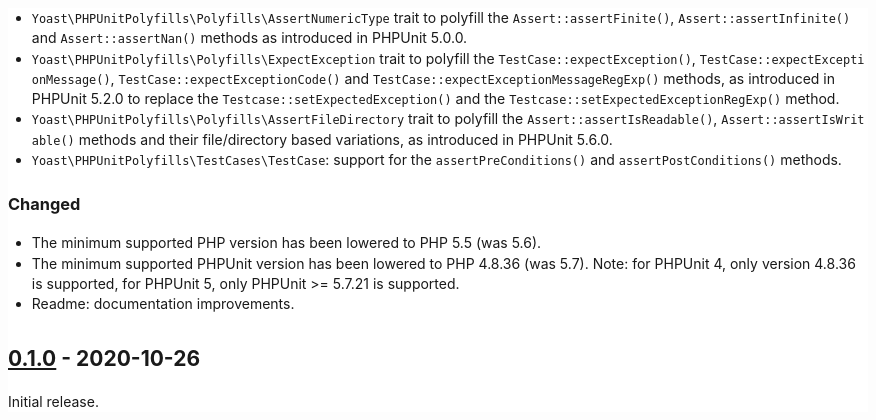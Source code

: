 * `Yoast\PHPUnitPolyfills\Polyfills\AssertNumericType` trait to polyfill the `Assert::assertFinite()`, `Assert::assertInfinite()` and `Assert::assertNan()` methods as introduced in PHPUnit 5.0.0.
* `Yoast\PHPUnitPolyfills\Polyfills\ExpectException` trait to polyfill the `TestCase::expectException()`, `TestCase::expectExceptionMessage()`, `TestCase::expectExceptionCode()` and `TestCase::expectExceptionMessageRegExp()` methods, as introduced in PHPUnit 5.2.0 to replace the `Testcase::setExpectedException()` and the `Testcase::setExpectedExceptionRegExp()` method.
* `Yoast\PHPUnitPolyfills\Polyfills\AssertFileDirectory` trait to polyfill the `Assert::assertIsReadable()`, `Assert::assertIsWritable()` methods and their file/directory based variations, as introduced in PHPUnit 5.6.0.
* `Yoast\PHPUnitPolyfills\TestCases\TestCase`: support for the `assertPreConditions()` and `assertPostConditions()` methods.

### Changed
* The minimum supported PHP version has been lowered to PHP 5.5 (was 5.6).
* The minimum supported PHPUnit version has been lowered to PHP 4.8.36 (was 5.7).
    Note: for PHPUnit 4, only version 4.8.36 is supported, for PHPUnit 5, only PHPUnit >= 5.7.21 is supported.
* Readme: documentation improvements.


## [0.1.0] - 2020-10-26

Initial release.


[Unreleased]: https://github.com/Yoast/PHPUnit-Polyfills/compare/3.x...HEAD
[3.0.0]: https://github.com/Yoast/PHPUnit-Polyfills/compare/2.0.2...3.0.0
[2.0.2]: https://github.com/Yoast/PHPUnit-Polyfills/compare/2.0.1...2.0.2
[2.0.1]: https://github.com/Yoast/PHPUnit-Polyfills/compare/2.0.0...2.0.1
[2.0.0]: https://github.com/Yoast/PHPUnit-Polyfills/compare/1.1.2...2.0.0
[1.1.2]: https://github.com/Yoast/PHPUnit-Polyfills/compare/1.1.1...1.1.2
[1.1.1]: https://github.com/Yoast/PHPUnit-Polyfills/compare/1.1.0...1.1.1
[1.1.0]: https://github.com/Yoast/PHPUnit-Polyfills/compare/1.0.5...1.1.0
[1.0.5]: https://github.com/Yoast/PHPUnit-Polyfills/compare/1.0.4...1.0.5
[1.0.4]: https://github.com/Yoast/PHPUnit-Polyfills/compare/1.0.3...1.0.4
[1.0.3]: https://github.com/Yoast/PHPUnit-Polyfills/compare/1.0.2...1.0.3
[1.0.2]: https://github.com/Yoast/PHPUnit-Polyfills/compare/1.0.1...1.0.2
[1.0.1]: https://github.com/Yoast/PHPUnit-Polyfills/compare/1.0.0...1.0.1
[1.0.0]: https://github.com/Yoast/PHPUnit-Polyfills/compare/0.2.0...1.0.0
[0.2.0]: https://github.com/Yoast/PHPUnit-Polyfills/compare/0.1.0...0.2.0
[0.1.0]: https://github.com/Yoast/PHPUnit-Polyfills/compare/e8f8b7a73737aa9a5974bd9c73d2bd8d09f69873...0.1.0

[Alain Schlesser]: https://github.com/schlessera
[fredericgboutin-yapla]: https://github.com/fredericgboutin-yapla
[Gary Jones]: https://github.com/GaryJones
[Marc Siegrist]: https://github.com/mergeMarc
[Mark Baker]: https://github.com/MarkBaker
[Pascal Birchler]: https://github.com/swissspidy
[Phil E. Taylor]: https://github.com/PhilETaylor
[Pierre Gordon]: https://github.com/pierlon
[Tonya Mork]: https://github.com/hellofromtonya


[PHPUnit 11 release notification]: https://phpunit.de/announcements/phpunit-11.html
[PHPUnit 11 changelog]:            https://github.com/sebastianbergmann/phpunit/blob/11.0.10/ChangeLog-11.0.md
[#192]: https://github.com/Yoast/PHPUnit-Polyfills/pull/192
[#193]: https://github.com/Yoast/PHPUnit-Polyfills/pull/193
[#194]: https://github.com/Yoast/PHPUnit-Polyfills/pull/194
[#195]: https://github.com/Yoast/PHPUnit-Polyfills/pull/195
[#196]: https://github.com/Yoast/PHPUnit-Polyfills/pull/196
[#197]: https://github.com/Yoast/PHPUnit-Polyfills/pull/197
[#198]: https://github.com/Yoast/PHPUnit-Polyfills/pull/198
[#199]: https://github.com/Yoast/PHPUnit-Polyfills/pull/199
[#200]: https://github.com/Yoast/PHPUnit-Polyfills/pull/200
[readme-on-expectuserdeprecation]: https://github.com/Yoast/PHPUnit-Polyfills/tree/3.x?tab=readme-ov-file#phpunit--1100-yoastphpunitpolyfillspolyfillsexpectuserdeprecation
[#187]: https://github.com/Yoast/PHPUnit-Polyfills/pull/187
[#190]: https://github.com/Yoast/PHPUnit-Polyfills/pull/190
[#164]: https://github.com/Yoast/PHPUnit-Polyfills/pull/164
[PHPUnit 10 release notification]: https://phpunit.de/announcements/phpunit-10.html
[PHPUnit 10 changelog]:            https://github.com/sebastianbergmann/phpunit/blob/10.0.19/ChangeLog-10.0.md
[polyfill-ticket]: https://github.com/Yoast/PHPUnit-Polyfills/issues/128
[#102]: https://github.com/Yoast/PHPUnit-Polyfills/pull/102
[#104]: https://github.com/Yoast/PHPUnit-Polyfills/pull/104
[#108]: https://github.com/Yoast/PHPUnit-Polyfills/pull/108
[#109]: https://github.com/Yoast/PHPUnit-Polyfills/pull/109
[#110]: https://github.com/Yoast/PHPUnit-Polyfills/pull/110
[#116]: https://github.com/Yoast/PHPUnit-Polyfills/pull/116
[#130]: https://github.com/Yoast/PHPUnit-Polyfills/pull/130
[#188]: https://github.com/Yoast/PHPUnit-Polyfills/pull/188
[#161]: https://github.com/Yoast/PHPUnit-Polyfills/pull/161
[#135]: https://github.com/Yoast/PHPUnit-Polyfills/pull/135
[#92]: https://github.com/Yoast/PHPUnit-Polyfills/pull/92
[#93]: https://github.com/Yoast/PHPUnit-Polyfills/pull/93
[#94]: https://github.com/Yoast/PHPUnit-Polyfills/pull/94
[#97]: https://github.com/Yoast/PHPUnit-Polyfills/pull/97
[#99]: https://github.com/Yoast/PHPUnit-Polyfills/pull/99
[#77]: https://github.com/Yoast/PHPUnit-Polyfills/pull/77
[#80]: https://github.com/Yoast/PHPUnit-Polyfills/pull/80
[#65]: https://github.com/Yoast/PHPUnit-Polyfills/pull/65
[#52]: https://github.com/Yoast/PHPUnit-Polyfills/pull/52
[#54]: https://github.com/Yoast/PHPUnit-Polyfills/pull/54
[#59]: https://github.com/Yoast/PHPUnit-Polyfills/pull/59
[#43]: https://github.com/Yoast/PHPUnit-Polyfills/pull/43
[#46]: https://github.com/Yoast/PHPUnit-Polyfills/issues/46
[#47]: https://github.com/Yoast/PHPUnit-Polyfills/pull/47
[#10]: https://github.com/Yoast/PHPUnit-Polyfills/issues/10
[#17]: https://github.com/Yoast/PHPUnit-Polyfills/issues/17
[#18]: https://github.com/Yoast/PHPUnit-Polyfills/pull/18
[#19]: https://github.com/Yoast/PHPUnit-Polyfills/pull/19
[#20]: https://github.com/Yoast/PHPUnit-Polyfills/pull/20
[#27]: https://github.com/Yoast/PHPUnit-Polyfills/pull/27
[#28]: https://github.com/Yoast/PHPUnit-Polyfills/pull/28
[#36]: https://github.com/Yoast/PHPUnit-Polyfills/pull/36
[#38]: https://github.com/Yoast/PHPUnit-Polyfills/pull/38